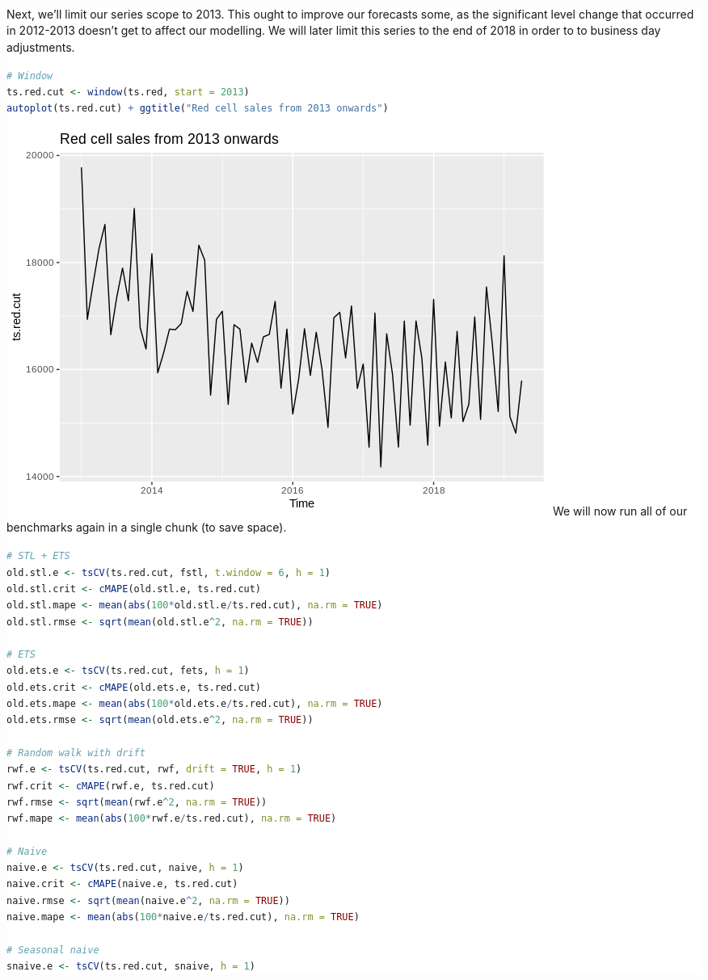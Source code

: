 Next, we’ll limit our series scope to 2013. This ought to improve our
forecasts some, as the significant level change that occurred in
2012-2013 doesn’t get to affect our modelling. We will later limit this
series to the end of 2018 in order to to business day adjustments.

``` r
# Window
ts.red.cut <- window(ts.red, start = 2013)
autoplot(ts.red.cut) + ggtitle("Red cell sales from 2013 onwards")
```

![](red_benchmarks_files/figure-gfm/cut_series-1.png) We will
now run all of our benchmarks again in a single chunk (to save space).

``` r
# STL + ETS
old.stl.e <- tsCV(ts.red.cut, fstl, t.window = 6, h = 1)
old.stl.crit <- cMAPE(old.stl.e, ts.red.cut)
old.stl.mape <- mean(abs(100*old.stl.e/ts.red.cut), na.rm = TRUE)
old.stl.rmse <- sqrt(mean(old.stl.e^2, na.rm = TRUE))

# ETS
old.ets.e <- tsCV(ts.red.cut, fets, h = 1)
old.ets.crit <- cMAPE(old.ets.e, ts.red.cut)
old.ets.mape <- mean(abs(100*old.ets.e/ts.red.cut), na.rm = TRUE)
old.ets.rmse <- sqrt(mean(old.ets.e^2, na.rm = TRUE))

# Random walk with drift
rwf.e <- tsCV(ts.red.cut, rwf, drift = TRUE, h = 1)
rwf.crit <- cMAPE(rwf.e, ts.red.cut)
rwf.rmse <- sqrt(mean(rwf.e^2, na.rm = TRUE))
rwf.mape <- mean(abs(100*rwf.e/ts.red.cut), na.rm = TRUE)

# Naive
naive.e <- tsCV(ts.red.cut, naive, h = 1)
naive.crit <- cMAPE(naive.e, ts.red.cut)
naive.rmse <- sqrt(mean(naive.e^2, na.rm = TRUE))
naive.mape <- mean(abs(100*naive.e/ts.red.cut), na.rm = TRUE)

# Seasonal naive
snaive.e <- tsCV(ts.red.cut, snaive, h = 1)
```